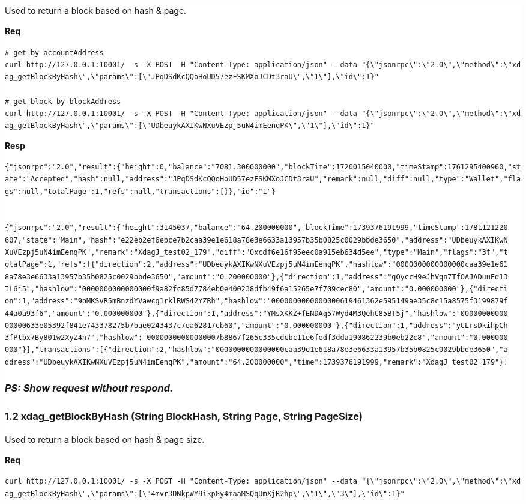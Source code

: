 Used to return a block based on hash & page.

**Req**

```shell
# get by accountAddress 
curl http://127.0.0.1:10001/ -s -X POST -H "Content-Type: application/json" --data "{\"jsonrpc\":\"2.0\",\"method\":\"xdag_getBlockByHash\",\"params\":[\"JPqDSdKcQQoHoUD57ezFSKMXoJCDt3raU\",\"1\"],\"id\":1}"

# get block by blockAddress
curl http://127.0.0.1:10001/ -s -X POST -H "Content-Type: application/json" --data "{\"jsonrpc\":\"2.0\",\"method\":\"xdag_getBlockByHash\",\"params\":[\"UDbeuykAXIKwNXuVEzpj5uN4imEenqPK\",\"1\"],\"id\":1}"
```
**Resp**

```shell
{"jsonrpc":"2.0","result":{"height":0,"balance":"7081.300000000","blockTime":1720015040000,"timeStamp":1761295400960,"state":"Accepted","hash":null,"address":"JPqDSdKcQQoHoUD57ezFSKMXoJCDt3raU","remark":null,"diff":null,"type":"Wallet","flags":null,"totalPage":1,"refs":null,"transactions":[]},"id":"1"}


{"jsonrpc":"2.0","result":{"height":3145037,"balance":"64.200000000","blockTime":1739376191999,"timeStamp":1781121220                 607,"state":"Main","hash":"e22eb2ef6ebce7b2caa39e1e618a78e3e6633a13957b35b0825c0029bbde3650","address":"UDbeuykAXIKwN                 XuVEzpj5uN4imEenqPK","remark":"XdagJ_test02_179","diff":"0xcdf6e16f95eec0a915eb634d5ee","type":"Main","flags":"3f","t                 otalPage":1,"refs":[{"direction":2,"address":"UDbeuykAXIKwNXuVEzpj5uN4imEenqPK","hashlow":"0000000000000000caa39e1e61                 8a78e3e6633a13957b35b0825c0029bbde3650","amount":"0.200000000"},{"direction":1,"address":"gOyccH9eJhVqn7TfOAJADuuEd13                 IL6j5","hashlow":"0000000000000000f9a82fc85d7784eb0e400238dfb49f6a15265e7f709cec80","amount":"0.000000000"},{"directi                 on":1,"address":"9pMKSvR5mBnzdYVawcg1rklRWS42YZRh","hashlow":"0000000000000000619461362e595149ae35c8c15a8575f3199879f                 44a0a93f6","amount":"0.000000000"},{"direction":1,"address":"YMsXKKZ+fENDAq57Wyd4M3QehC85BT5j","hashlow":"00000000000                 00000633e05392f841e743378275b7bae0243437c7ea62817cb60","amount":"0.000000000"},{"direction":1,"address":"yCLrsDkihpCh                 3fPtbx7By801w2XyZ4h7","hashlow":"00000000000000007b8867f265c335cdcbc11e6fedf3dda190862239b0eb22c8","amount":"0.000000                 000"}],"transactions":[{"direction":2,"hashlow":"0000000000000000caa39e1e618a78e3e6633a13957b35b0825c0029bbde3650","a                 ddress":"UDbeuykAXIKwNXuVEzpj5uN4imEenqPK","amount":"64.200000000","time":1739376191999,"remark":"XdagJ_test02_179"}]
```



### *PS: Show request without respond.*

### 1.2 xdag_getBlockByHash (String BlockHash, String Page, String PageSize)

Used to return a block based on hash & page size.

**Req**

```shell
curl http://127.0.0.1:10001/ -s -X POST -H "Content-Type: application/json" --data "{\"jsonrpc\":\"2.0\",\"method\":\"xdag_getBlockByHash\",\"params\":[\"4mvr3DNkpWY9ikpGy4maaMSQqUmXjR2hp\",\"1\",\"3\"],\"id\":1}"
```
